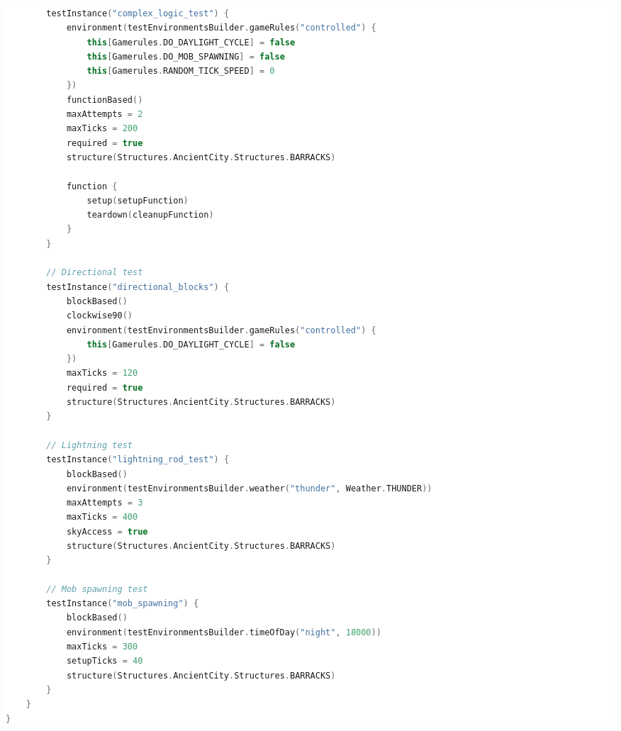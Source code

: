 ```kotlin
        testInstance("complex_logic_test") {
            environment(testEnvironmentsBuilder.gameRules("controlled") {
                this[Gamerules.DO_DAYLIGHT_CYCLE] = false
                this[Gamerules.DO_MOB_SPAWNING] = false
                this[Gamerules.RANDOM_TICK_SPEED] = 0
            })
            functionBased()
            maxAttempts = 2
            maxTicks = 200
            required = true
            structure(Structures.AncientCity.Structures.BARRACKS)

            function {
                setup(setupFunction)
                teardown(cleanupFunction)
            }
        }

        // Directional test
        testInstance("directional_blocks") {
            blockBased()
            clockwise90()
            environment(testEnvironmentsBuilder.gameRules("controlled") {
                this[Gamerules.DO_DAYLIGHT_CYCLE] = false
            })
            maxTicks = 120
            required = true
            structure(Structures.AncientCity.Structures.BARRACKS)
        }

        // Lightning test
        testInstance("lightning_rod_test") {
            blockBased()
            environment(testEnvironmentsBuilder.weather("thunder", Weather.THUNDER))
            maxAttempts = 3
            maxTicks = 400
            skyAccess = true
            structure(Structures.AncientCity.Structures.BARRACKS)
        }

        // Mob spawning test
        testInstance("mob_spawning") {
            blockBased()
            environment(testEnvironmentsBuilder.timeOfDay("night", 18000))
            maxTicks = 300
            setupTicks = 40
            structure(Structures.AncientCity.Structures.BARRACKS)
        }
    }
}
```
